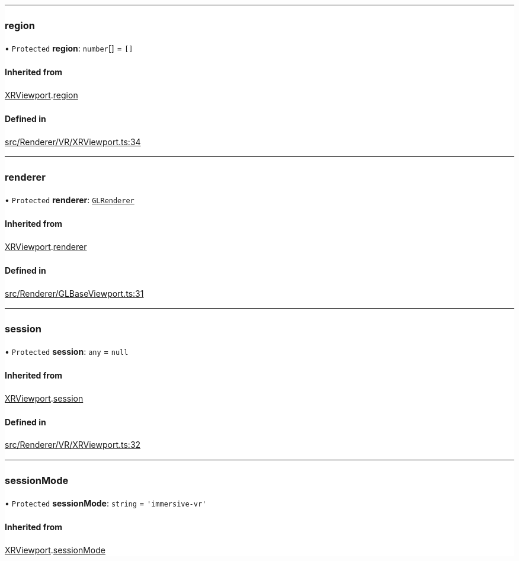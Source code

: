 ___

### region

• `Protected` **region**: `number`[] = `[]`

#### Inherited from

[XRViewport](Renderer_VR_XRViewport.XRViewport).[region](Renderer_VR_XRViewport.XRViewport#region)

#### Defined in

[src/Renderer/VR/XRViewport.ts:34](https://github.com/ZeaInc/zea-engine/blob/bfc726cd6/src/Renderer/VR/XRViewport.ts#L34)

___

### renderer

• `Protected` **renderer**: [`GLRenderer`](../Renderer_GLRenderer.GLRenderer)

#### Inherited from

[XRViewport](Renderer_VR_XRViewport.XRViewport).[renderer](Renderer_VR_XRViewport.XRViewport#renderer)

#### Defined in

[src/Renderer/GLBaseViewport.ts:31](https://github.com/ZeaInc/zea-engine/blob/bfc726cd6/src/Renderer/GLBaseViewport.ts#L31)

___

### session

• `Protected` **session**: `any` = `null`

#### Inherited from

[XRViewport](Renderer_VR_XRViewport.XRViewport).[session](Renderer_VR_XRViewport.XRViewport#session)

#### Defined in

[src/Renderer/VR/XRViewport.ts:32](https://github.com/ZeaInc/zea-engine/blob/bfc726cd6/src/Renderer/VR/XRViewport.ts#L32)

___

### sessionMode

• `Protected` **sessionMode**: `string` = `'immersive-vr'`

#### Inherited from

[XRViewport](Renderer_VR_XRViewport.XRViewport).[sessionMode](Renderer_VR_XRViewport.XRViewport#sessionmode)
